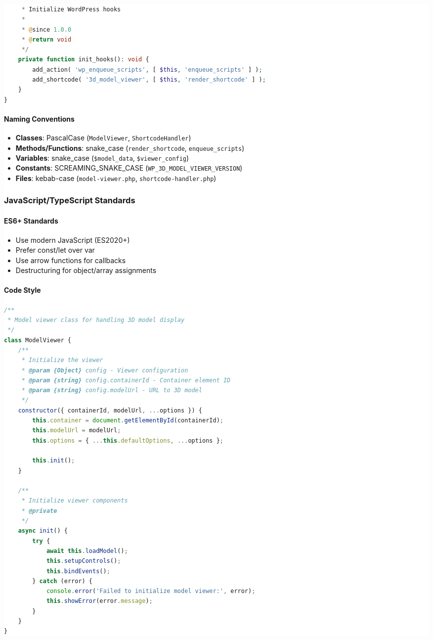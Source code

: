 ```php
     * Initialize WordPress hooks
     *
     * @since 1.0.0
     * @return void
     */
    private function init_hooks(): void {
        add_action( 'wp_enqueue_scripts', [ $this, 'enqueue_scripts' ] );
        add_shortcode( '3d_model_viewer', [ $this, 'render_shortcode' ] );
    }
}
```

#### Naming Conventions
- **Classes**: PascalCase (`ModelViewer`, `ShortcodeHandler`)
- **Methods/Functions**: snake_case (`render_shortcode`, `enqueue_scripts`)
- **Variables**: snake_case (`$model_data`, `$viewer_config`)
- **Constants**: SCREAMING_SNAKE_CASE (`WP_3D_MODEL_VIEWER_VERSION`)
- **Files**: kebab-case (`model-viewer.php`, `shortcode-handler.php`)

### JavaScript/TypeScript Standards

#### ES6+ Standards
- Use modern JavaScript (ES2020+)
- Prefer const/let over var
- Use arrow functions for callbacks
- Destructuring for object/array assignments

#### Code Style
```javascript
/**
 * Model viewer class for handling 3D model display
 */
class ModelViewer {
    /**
     * Initialize the viewer
     * @param {Object} config - Viewer configuration
     * @param {string} config.containerId - Container element ID
     * @param {string} config.modelUrl - URL to 3D model
     */
    constructor({ containerId, modelUrl, ...options }) {
        this.container = document.getElementById(containerId);
        this.modelUrl = modelUrl;
        this.options = { ...this.defaultOptions, ...options };
        
        this.init();
    }

    /**
     * Initialize viewer components
     * @private
     */
    async init() {
        try {
            await this.loadModel();
            this.setupControls();
            this.bindEvents();
        } catch (error) {
            console.error('Failed to initialize model viewer:', error);
            this.showError(error.message);
        }
    }
}
```
